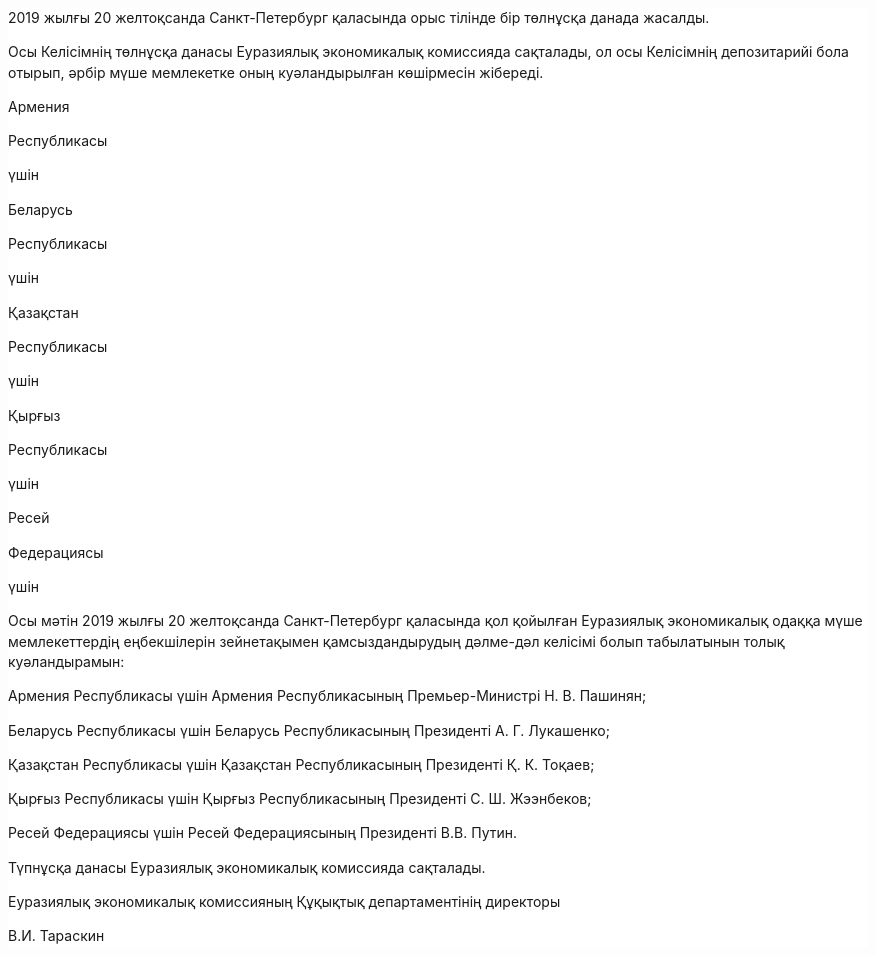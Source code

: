 2019 жылғы 20 желтоқсанда Санкт-Петербург қаласында орыс тілінде бір төлнұсқа данада жасалды.

Осы Келісімнің төлнұсқа данасы Еуразиялық экономикалық комиссияда сақталады, ол осы Келісімнің депозитарийі бола отырып, әрбір мүше мемлекетке оның куәландырылған көшірмесін жібереді.

Армения

Республикасы

үшін

Беларусь

Республикасы

үшін

Қазақстан

Республикасы

үшін

Қырғыз

Республикасы

үшін

Ресей

Федерациясы

үшін

Осы мәтін 2019 жылғы 20 желтоқсанда Санкт-Петербург қаласында қол қойылған Еуразиялық экономикалық одаққа мүше мемлекеттердің еңбекшілерін зейнетақымен қамсыздандырудың дәлме-дәл келісімі болып табылатынын толық куәландырамын:

Армения Республикасы үшін Армения Республикасының Премьер-Министрі Н. В. Пашинян;

Беларусь Республикасы үшін Беларусь Республикасының Президенті А. Г. Лукашенко;

Қазақстан Республикасы үшін Қазақстан Республикасының Президенті Қ. К. Тоқаев;

Қырғыз Республикасы үшін Қырғыз Республикасының Президенті С. Ш. Жээнбеков;

Ресей Федерациясы үшін Ресей Федерациясының Президенті В.В. Путин.

Түпнұсқа данасы Еуразиялық экономикалық комиссияда сақталады.

Еуразиялық экономикалық комиссияның Құқықтық департаментінің директоры

В.И. Тараскин

